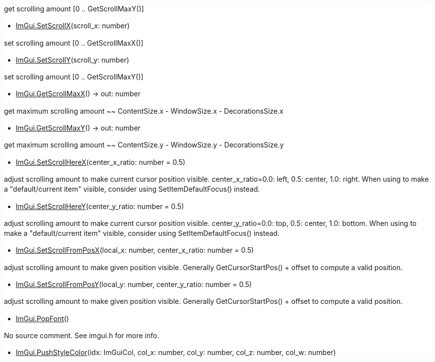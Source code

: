  get scrolling amount [0 .. GetScrollMaxY()]


* [ImGui.SetScrollX](https://github.com/ocornut/imgui/blob/22d9a61b3349be48844dd17a2da619c5ea6c05eb/imgui.h#L366)(scroll_x: number)

 set scrolling amount [0 .. GetScrollMaxX()]


* [ImGui.SetScrollY](https://github.com/ocornut/imgui/blob/22d9a61b3349be48844dd17a2da619c5ea6c05eb/imgui.h#L367)(scroll_y: number)

 set scrolling amount [0 .. GetScrollMaxY()]


* [ImGui.GetScrollMaxX](https://github.com/ocornut/imgui/blob/22d9a61b3349be48844dd17a2da619c5ea6c05eb/imgui.h#L368)() -> out: number

 get maximum scrolling amount ~~ ContentSize.x - WindowSize.x - DecorationsSize.x


* [ImGui.GetScrollMaxY](https://github.com/ocornut/imgui/blob/22d9a61b3349be48844dd17a2da619c5ea6c05eb/imgui.h#L369)() -> out: number

 get maximum scrolling amount ~~ ContentSize.y - WindowSize.y - DecorationsSize.y


* [ImGui.SetScrollHereX](https://github.com/ocornut/imgui/blob/22d9a61b3349be48844dd17a2da619c5ea6c05eb/imgui.h#L370)(center_x_ratio: number = 0.5)

 adjust scrolling amount to make current cursor position visible. center_x_ratio=0.0: left, 0.5: center, 1.0: right. When using to make a "default/current item" visible, consider using SetItemDefaultFocus() instead.


* [ImGui.SetScrollHereY](https://github.com/ocornut/imgui/blob/22d9a61b3349be48844dd17a2da619c5ea6c05eb/imgui.h#L371)(center_y_ratio: number = 0.5)

 adjust scrolling amount to make current cursor position visible. center_y_ratio=0.0: top, 0.5: center, 1.0: bottom. When using to make a "default/current item" visible, consider using SetItemDefaultFocus() instead.


* [ImGui.SetScrollFromPosX](https://github.com/ocornut/imgui/blob/22d9a61b3349be48844dd17a2da619c5ea6c05eb/imgui.h#L372)(local_x: number, center_x_ratio: number = 0.5)

 adjust scrolling amount to make given position visible. Generally GetCursorStartPos() + offset to compute a valid position.


* [ImGui.SetScrollFromPosY](https://github.com/ocornut/imgui/blob/22d9a61b3349be48844dd17a2da619c5ea6c05eb/imgui.h#L373)(local_y: number, center_y_ratio: number = 0.5)

 adjust scrolling amount to make given position visible. Generally GetCursorStartPos() + offset to compute a valid position.


* [ImGui.PopFont](https://github.com/ocornut/imgui/blob/22d9a61b3349be48844dd17a2da619c5ea6c05eb/imgui.h#L377)()

No source comment. See imgui.h for more info.


* [ImGui.PushStyleColor](https://github.com/ocornut/imgui/blob/22d9a61b3349be48844dd17a2da619c5ea6c05eb/imgui.h#L379)(idx: ImGuiCol, col_x: number, col_y: number, col_z: number, col_w: number)
